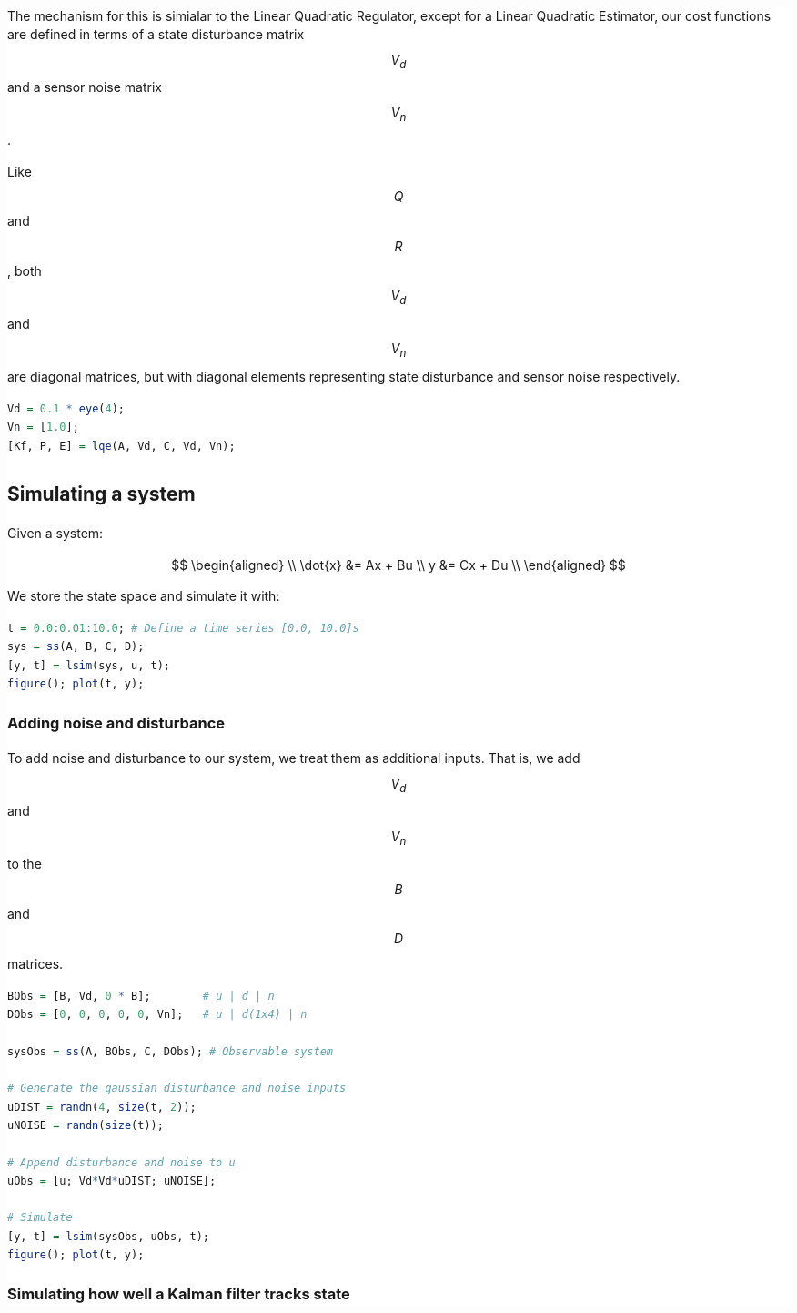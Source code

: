 The mechanism for this is simialar to the Linear Quadratic Regulator, except for a Linear Quadratic Estimator, our cost functions are defined in terms of a state disturbance matrix $$V_d$$ and a sensor noise matrix $$V_n$$.

Like $$Q$$ and $$R$$, both $$V_d$$ and $$V_n$$ are diagonal matrices, but with diagonal elements representing state disturbance and sensor noise respectively.

```r
Vd = 0.1 * eye(4);
Vn = [1.0];
[Kf, P, E] = lqe(A, Vd, C, Vd, Vn);
```

## Simulating a system

Given a system:

$$ \begin{aligned} \\
\dot{x} &= Ax + Bu \\ 
y &= Cx + Du \\
\end{aligned} $$

We store the state space and simulate it with:

```r
t = 0.0:0.01:10.0; # Define a time series [0.0, 10.0]s
sys = ss(A, B, C, D);
[y, t] = lsim(sys, u, t);
figure(); plot(t, y);
```

### Adding noise and disturbance

To add noise and disturbance to our system, we treat them as additional inputs. That is, we add $$V_d$$ and $$V_n$$ to the $$ B $$ and $$ D $$ matrices.

```r
BObs = [B, Vd, 0 * B];        # u | d | n
DObs = [0, 0, 0, 0, 0, Vn];   # u | d(1x4) | n

sysObs = ss(A, BObs, C, DObs); # Observable system

# Generate the gaussian disturbance and noise inputs
uDIST = randn(4, size(t, 2));
uNOISE = randn(size(t));

# Append disturbance and noise to u
uObs = [u; Vd*Vd*uDIST; uNOISE];

# Simulate
[y, t] = lsim(sysObs, uObs, t);
figure(); plot(t, y);
```

### Simulating how well a Kalman filter tracks state
